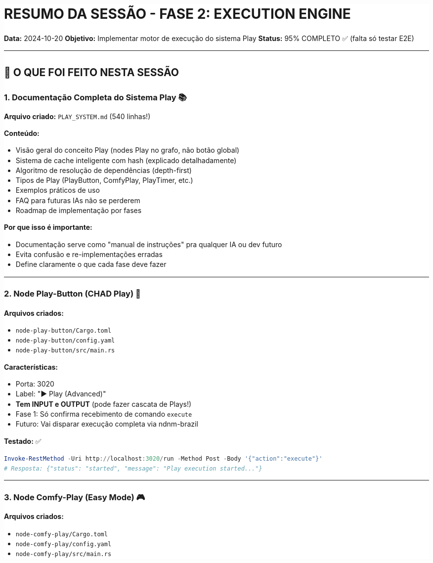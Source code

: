 # RESUMO DA SESSÃO - FASE 2: EXECUTION ENGINE

**Data:** 2024-10-20
**Objetivo:** Implementar motor de execução do sistema Play
**Status:** 95% COMPLETO ✅ (falta só testar E2E)

---

## 🎯 O QUE FOI FEITO NESTA SESSÃO

### 1. **Documentação Completa do Sistema Play** 📚
**Arquivo criado:** `PLAY_SYSTEM.md` (540 linhas!)

**Conteúdo:**
- Visão geral do conceito Play (nodes Play no grafo, não botão global)
- Sistema de cache inteligente com hash (explicado detalhadamente)
- Algoritmo de resolução de dependências (depth-first)
- Tipos de Play (PlayButton, ComfyPlay, PlayTimer, etc.)
- Exemplos práticos de uso
- FAQ para futuras IAs não se perderem
- Roadmap de implementação por fases

**Por que isso é importante:**
- Documentação serve como "manual de instruções" pra qualquer IA ou dev futuro
- Evita confusão e re-implementações erradas
- Define claramente o que cada fase deve fazer

---

### 2. **Node Play-Button (CHAD Play)** 💪
**Arquivos criados:**
- `node-play-button/Cargo.toml`
- `node-play-button/config.yaml`
- `node-play-button/src/main.rs`

**Características:**
- Porta: 3020
- Label: "▶️ Play (Advanced)"
- **Tem INPUT e OUTPUT** (pode fazer cascata de Plays!)
- Fase 1: Só confirma recebimento de comando `execute`
- Futuro: Vai disparar execução completa via ndnm-brazil

**Testado:** ✅
```powershell
Invoke-RestMethod -Uri http://localhost:3020/run -Method Post -Body '{"action":"execute"}'
# Resposta: {"status": "started", "message": "Play execution started..."}
```

---

### 3. **Node Comfy-Play (Easy Mode)** 🎮
**Arquivos criados:**
- `node-comfy-play/Cargo.toml`
- `node-comfy-play/config.yaml`
- `node-comfy-play/src/main.rs`
